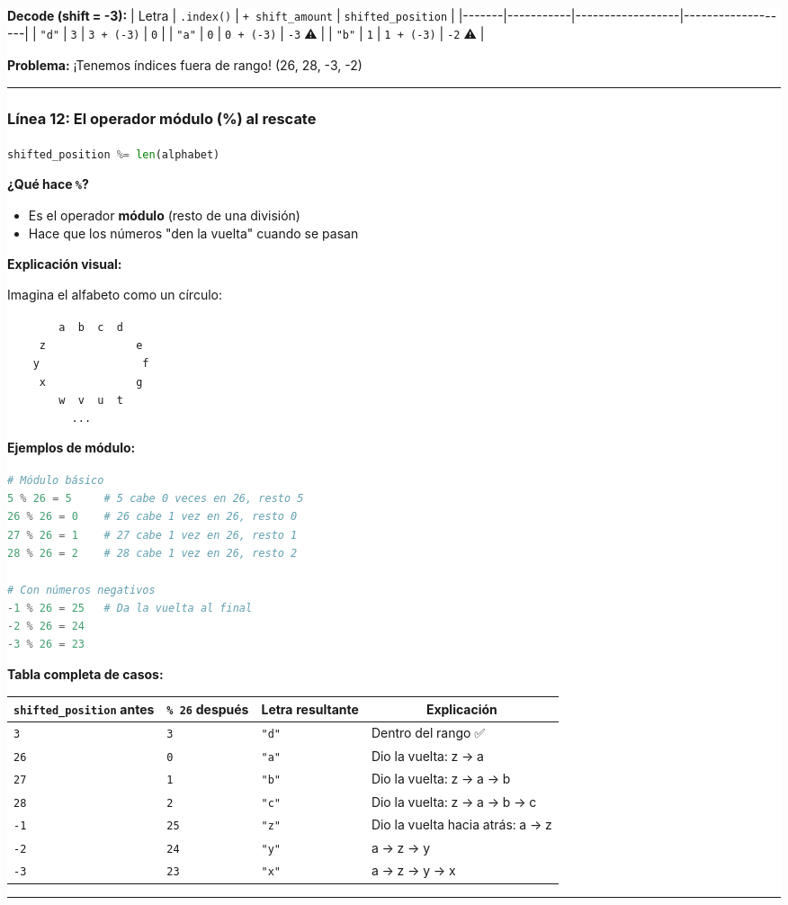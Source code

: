 **Decode (shift = -3):**
| Letra | `.index()` | `+ shift_amount` | `shifted_position` |
|-------|-----------|------------------|-------------------|
| `"d"` | `3` | `3 + (-3)` | `0` |
| `"a"` | `0` | `0 + (-3)` | `-3` ⚠️ |
| `"b"` | `1` | `1 + (-3)` | `-2` ⚠️ |

**Problema:** ¡Tenemos índices fuera de rango! (26, 28, -3, -2)

---

### **Línea 12: El operador módulo (%) al rescate**
```python
shifted_position %= len(alphabet)
```

**¿Qué hace `%`?**
- Es el operador **módulo** (resto de una división)
- Hace que los números "den la vuelta" cuando se pasan

**Explicación visual:**

Imagina el alfabeto como un círculo:
```
        a  b  c  d
     z              e
    y                f
     x              g
        w  v  u  t
          ...
```

**Ejemplos de módulo:**
```python
# Módulo básico
5 % 26 = 5     # 5 cabe 0 veces en 26, resto 5
26 % 26 = 0    # 26 cabe 1 vez en 26, resto 0
27 % 26 = 1    # 27 cabe 1 vez en 26, resto 1
28 % 26 = 2    # 28 cabe 1 vez en 26, resto 2

# Con números negativos
-1 % 26 = 25   # Da la vuelta al final
-2 % 26 = 24
-3 % 26 = 23
```

**Tabla completa de casos:**

| `shifted_position` antes | `% 26` después | Letra resultante | Explicación |
|-------------------------|----------------|------------------|-------------|
| `3` | `3` | `"d"` | Dentro del rango ✅ |
| `26` | `0` | `"a"` | Dio la vuelta: z → a |
| `27` | `1` | `"b"` | Dio la vuelta: z → a → b |
| `28` | `2` | `"c"` | Dio la vuelta: z → a → b → c |
| `-1` | `25` | `"z"` | Dio la vuelta hacia atrás: a → z |
| `-2` | `24` | `"y"` | a → z → y |
| `-3` | `23` | `"x"` | a → z → y → x |

---